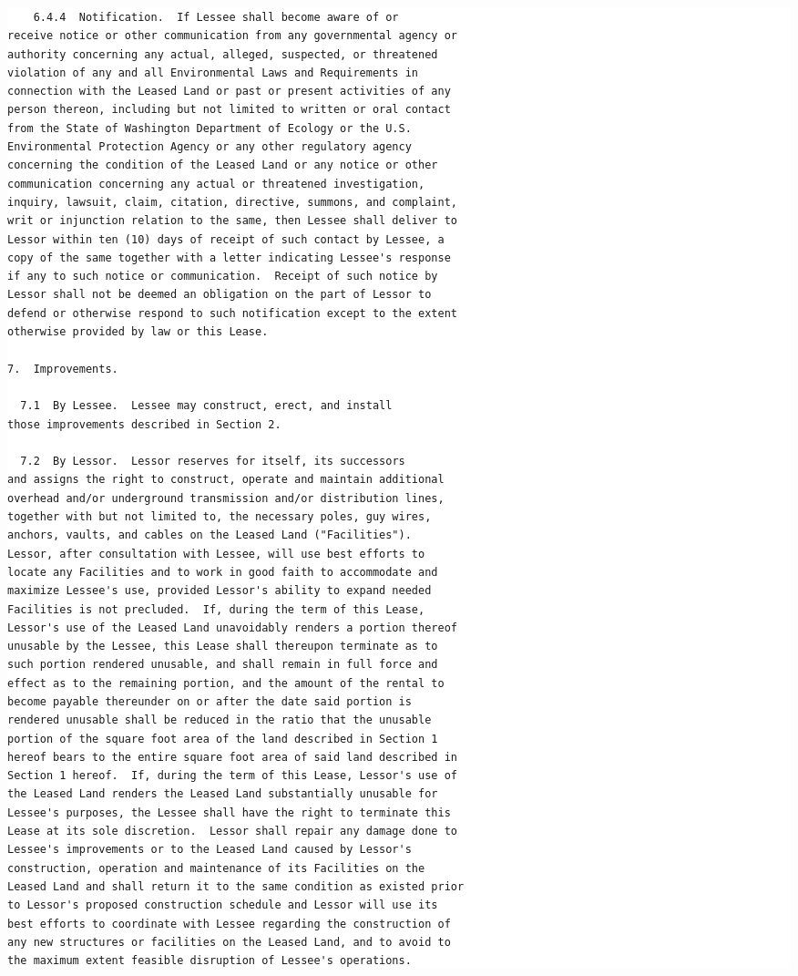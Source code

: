         6.4.4  Notification.  If Lessee shall become aware of or  
    receive notice or other communication from any governmental agency or  
    authority concerning any actual, alleged, suspected, or threatened  
    violation of any and all Environmental Laws and Requirements in  
    connection with the Leased Land or past or present activities of any  
    person thereon, including but not limited to written or oral contact  
    from the State of Washington Department of Ecology or the U.S.  
    Environmental Protection Agency or any other regulatory agency  
    concerning the condition of the Leased Land or any notice or other  
    communication concerning any actual or threatened investigation,  
    inquiry, lawsuit, claim, citation, directive, summons, and complaint,  
    writ or injunction relation to the same, then Lessee shall deliver to  
    Lessor within ten (10) days of receipt of such contact by Lessee, a  
    copy of the same together with a letter indicating Lessee's response  
    if any to such notice or communication.  Receipt of such notice by  
    Lessor shall not be deemed an obligation on the part of Lessor to  
    defend or otherwise respond to such notification except to the extent  
    otherwise provided by law or this Lease.  
  
    7.  Improvements.  
  
      7.1  By Lessee.  Lessee may construct, erect, and install  
    those improvements described in Section 2.  
  
      7.2  By Lessor.  Lessor reserves for itself, its successors  
    and assigns the right to construct, operate and maintain additional  
    overhead and/or underground transmission and/or distribution lines,  
    together with but not limited to, the necessary poles, guy wires,  
    anchors, vaults, and cables on the Leased Land ("Facilities").  
    Lessor, after consultation with Lessee, will use best efforts to  
    locate any Facilities and to work in good faith to accommodate and  
    maximize Lessee's use, provided Lessor's ability to expand needed  
    Facilities is not precluded.  If, during the term of this Lease,  
    Lessor's use of the Leased Land unavoidably renders a portion thereof  
    unusable by the Lessee, this Lease shall thereupon terminate as to  
    such portion rendered unusable, and shall remain in full force and  
    effect as to the remaining portion, and the amount of the rental to  
    become payable thereunder on or after the date said portion is  
    rendered unusable shall be reduced in the ratio that the unusable  
    portion of the square foot area of the land described in Section 1  
    hereof bears to the entire square foot area of said land described in  
    Section 1 hereof.  If, during the term of this Lease, Lessor's use of  
    the Leased Land renders the Leased Land substantially unusable for  
    Lessee's purposes, the Lessee shall have the right to terminate this  
    Lease at its sole discretion.  Lessor shall repair any damage done to  
    Lessee's improvements or to the Leased Land caused by Lessor's  
    construction, operation and maintenance of its Facilities on the  
    Leased Land and shall return it to the same condition as existed prior  
    to Lessor's proposed construction schedule and Lessor will use its  
    best efforts to coordinate with Lessee regarding the construction of  
    any new structures or facilities on the Leased Land, and to avoid to  
    the maximum extent feasible disruption of Lessee's operations.  
  